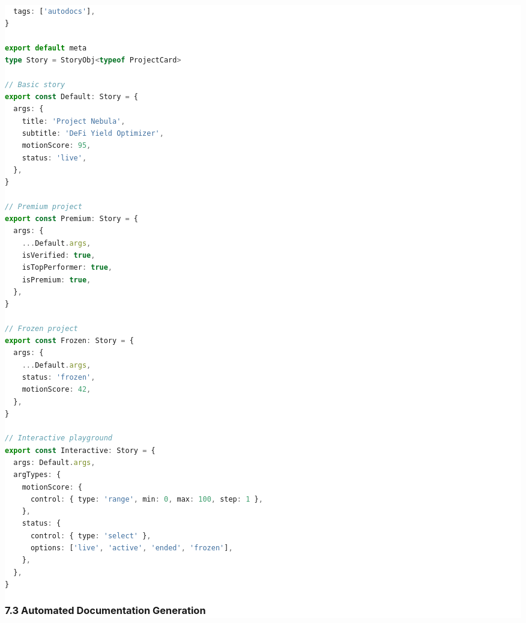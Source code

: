 ```typescript
  tags: ['autodocs'],
}

export default meta
type Story = StoryObj<typeof ProjectCard>

// Basic story
export const Default: Story = {
  args: {
    title: 'Project Nebula',
    subtitle: 'DeFi Yield Optimizer',
    motionScore: 95,
    status: 'live',
  },
}

// Premium project
export const Premium: Story = {
  args: {
    ...Default.args,
    isVerified: true,
    isTopPerformer: true,
    isPremium: true,
  },
}

// Frozen project
export const Frozen: Story = {
  args: {
    ...Default.args,
    status: 'frozen',
    motionScore: 42,
  },
}

// Interactive playground
export const Interactive: Story = {
  args: Default.args,
  argTypes: {
    motionScore: {
      control: { type: 'range', min: 0, max: 100, step: 1 },
    },
    status: {
      control: { type: 'select' },
      options: ['live', 'active', 'ended', 'frozen'],
    },
  },
}
```

### 7.3 Automated Documentation Generation
